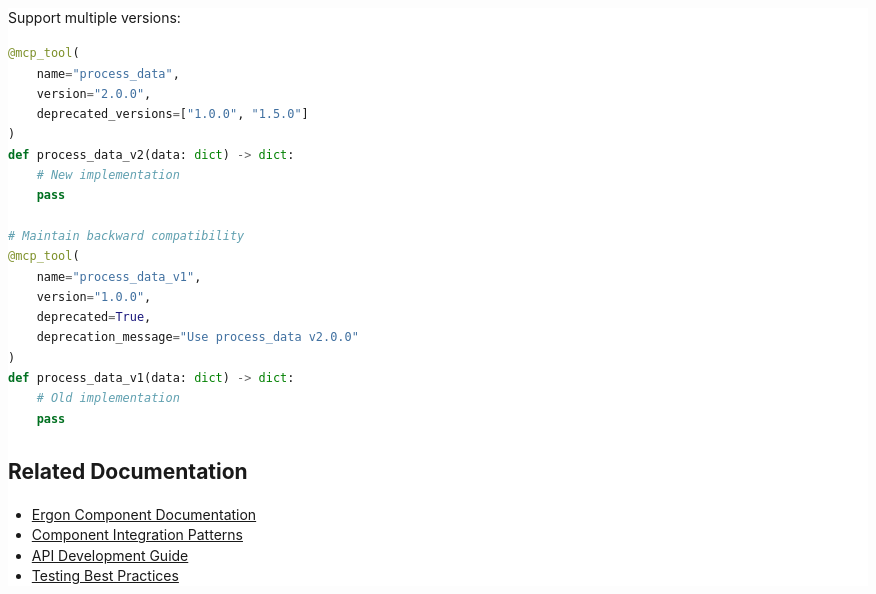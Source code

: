Support multiple versions:

```python
@mcp_tool(
    name="process_data",
    version="2.0.0",
    deprecated_versions=["1.0.0", "1.5.0"]
)
def process_data_v2(data: dict) -> dict:
    # New implementation
    pass

# Maintain backward compatibility
@mcp_tool(
    name="process_data_v1",
    version="1.0.0",
    deprecated=True,
    deprecation_message="Use process_data v2.0.0"
)
def process_data_v1(data: dict) -> dict:
    # Old implementation
    pass
```

## Related Documentation

- [Ergon Component Documentation](/MetaData/ComponentDocumentation/Ergon/README.md)
- [Component Integration Patterns](/MetaData/TektonDocumentation/Guides/ComponentIntegrationPatterns.md)
- [API Development Guide](/MetaData/TektonDocumentation/Guides/APIDevelopment.md)
- [Testing Best Practices](/MetaData/TektonDocumentation/Guides/TestingGuide.md)